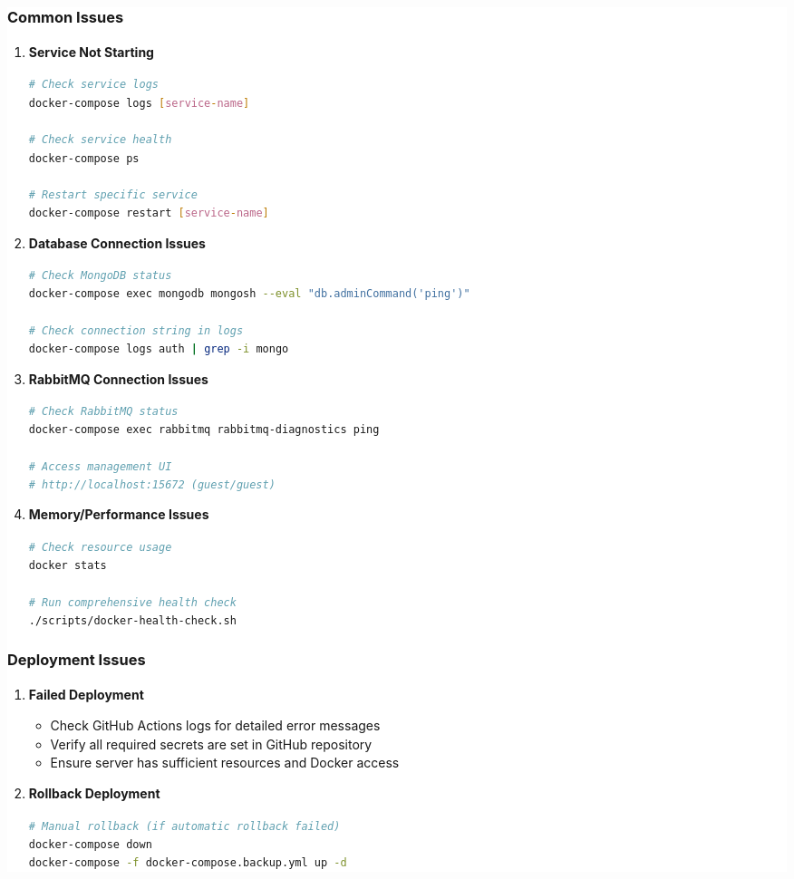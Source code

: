 ### Common Issues

1. **Service Not Starting**
   ```bash
   # Check service logs
   docker-compose logs [service-name]
   
   # Check service health
   docker-compose ps
   
   # Restart specific service
   docker-compose restart [service-name]
   ```

2. **Database Connection Issues**
   ```bash
   # Check MongoDB status
   docker-compose exec mongodb mongosh --eval "db.adminCommand('ping')"
   
   # Check connection string in logs
   docker-compose logs auth | grep -i mongo
   ```

3. **RabbitMQ Connection Issues**
   ```bash
   # Check RabbitMQ status
   docker-compose exec rabbitmq rabbitmq-diagnostics ping
   
   # Access management UI
   # http://localhost:15672 (guest/guest)
   ```

4. **Memory/Performance Issues**
   ```bash
   # Check resource usage
   docker stats
   
   # Run comprehensive health check
   ./scripts/docker-health-check.sh
   ```

### Deployment Issues

1. **Failed Deployment**
   - Check GitHub Actions logs for detailed error messages
   - Verify all required secrets are set in GitHub repository
   - Ensure server has sufficient resources and Docker access

2. **Rollback Deployment**
   ```bash
   # Manual rollback (if automatic rollback failed)
   docker-compose down
   docker-compose -f docker-compose.backup.yml up -d
   ```
